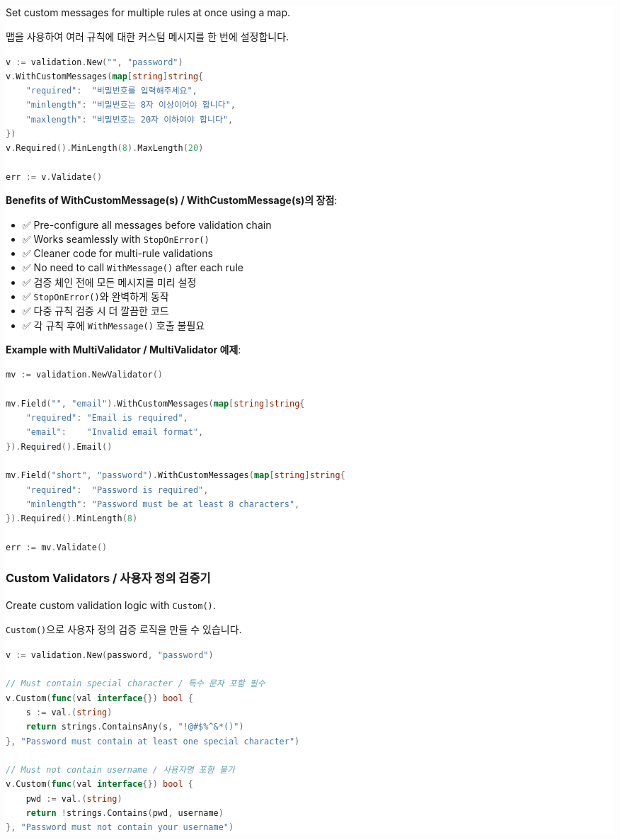 Set custom messages for multiple rules at once using a map.

맵을 사용하여 여러 규칙에 대한 커스텀 메시지를 한 번에 설정합니다.

```go
v := validation.New("", "password")
v.WithCustomMessages(map[string]string{
    "required":  "비밀번호를 입력해주세요",
    "minlength": "비밀번호는 8자 이상이어야 합니다",
    "maxlength": "비밀번호는 20자 이하여야 합니다",
})
v.Required().MinLength(8).MaxLength(20)

err := v.Validate()
```

**Benefits of WithCustomMessage(s) / WithCustomMessage(s)의 장점**:
- ✅ Pre-configure all messages before validation chain
- ✅ Works seamlessly with `StopOnError()`
- ✅ Cleaner code for multi-rule validations
- ✅ No need to call `WithMessage()` after each rule
- ✅ 검증 체인 전에 모든 메시지를 미리 설정
- ✅ `StopOnError()`와 완벽하게 동작
- ✅ 다중 규칙 검증 시 더 깔끔한 코드
- ✅ 각 규칙 후에 `WithMessage()` 호출 불필요

**Example with MultiValidator / MultiValidator 예제**:

```go
mv := validation.NewValidator()

mv.Field("", "email").WithCustomMessages(map[string]string{
    "required": "Email is required",
    "email":    "Invalid email format",
}).Required().Email()

mv.Field("short", "password").WithCustomMessages(map[string]string{
    "required":  "Password is required",
    "minlength": "Password must be at least 8 characters",
}).Required().MinLength(8)

err := mv.Validate()
```

### Custom Validators / 사용자 정의 검증기

Create custom validation logic with `Custom()`.

`Custom()`으로 사용자 정의 검증 로직을 만들 수 있습니다.

```go
v := validation.New(password, "password")

// Must contain special character / 특수 문자 포함 필수
v.Custom(func(val interface{}) bool {
    s := val.(string)
    return strings.ContainsAny(s, "!@#$%^&*()")
}, "Password must contain at least one special character")

// Must not contain username / 사용자명 포함 불가
v.Custom(func(val interface{}) bool {
    pwd := val.(string)
    return !strings.Contains(pwd, username)
}, "Password must not contain your username")
```
